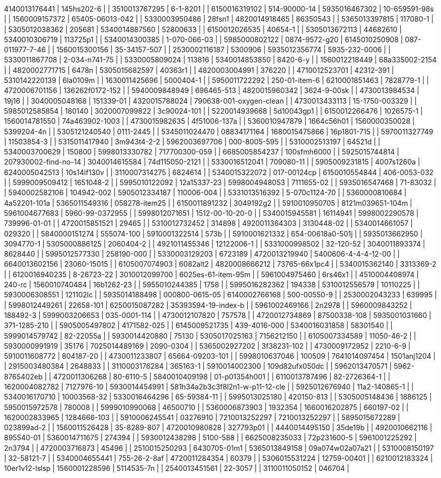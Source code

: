 4140013176441 | 145hs202-6 |  | 3510013767295 | 6-1-8201 |  | 6150016319102 | 514-90000-14 | 
5935016467302 | 10-659591-98s |  | 1560009157372 | 65405-06013-042 |  | 5330003950486 | 28fsn1 | 
4820014918465 | 86350543 |  | 5365013397815 | 117080-1 |  | 5305012038362 | 205681 | 
5340014887560 | 52800633 |  | 6150012026535 | 40654-1 |  | 5305013672113 | 44682610 | 
5340010306719 | 113725p1 |  | 5340014300385 | 1-070-066-03 |  | 5985000802122 | 0874-9572-g20 | 
6145010250908 | 087-011977-7-46 |  | 1560015300156 | 35-34157-507 |  | 2530002116187 | 5300906 | 
5935012356774 | 5935-232-0006 |  | 5330011867708 | 2-034-n741-75 |  | 5330005809024 | 113816 | 
5340014853850 | 8420-6-y |  | 1560012218449 | 68a335002-2154 |  | 4820002771715 | 6478n | 
5305015682597 | 40363r1 |  | 4820003004991 | 376220 |  | 4710012523701 | 42312-391 | 
5310142220139 | 6la0109m |  | 1630011425696 | 5000404-1 |  | 5950011722292 | 250-01-item-6 | 
6210001851463 | 7828779-1 |  | 4720006701156 | 136262f0172-152 |  | 5940009848949 | 696465-513 | 
4820015960342 | 3624-9-00sk |  | 4730013984534 | 19j16 |  | 3040005048168 | 151339-01 | 
4320015788024 | 790638-001-oxygen-clean |  | 4730013433113 | 15-1750-003329 |  | 5985012585854 | 180140 | 
3020007099822 | 3c90024-101 |  | 5220014939668 | 5d10043gp1 |  | 6150012266476 | 1026575-1 | 
1560014781550 | 74a463902-1003 |  | 4730015982635 | 4f51006-137a |  | 5360010947879 | 1664c56h01 | 
1560000350028 | 5399204-4n |  | 5305121240540 | 0111-2445 |  | 5345011024470 | 08834171164 | 
1680015475866 | 16p1801-715 |  | 5970011327749 | 11503854-3 |  | 5315011417940 | 3m943t4-2-2 | 
5962003697706 | 000-8005-595 |  | 5310002513197 | 64521d |  | 5340003700629 | 150800 | 
5998013330782 | 717700300-059 |  | 6685005854237 | 100sfmh6000 |  | 5925015744814 | 207930002-find-no-14 | 
3040014615584 | 74d115050-2121 |  | 5330016512041 | 709080-11 |  | 5905009231815 | 4007s1260a | 
6240005042513 | 10s14if130v |  | 3110007314275 | 6824614 |  | 5340015322072 | 017-00124cp | 
6150010554844 | 406-0053-032 |  | 5999009509412 | 1651048-2 |  | 5995010122092 | 12a15337-23 | 
5998004948053 | 7111655-02 |  | 5935016547468 | 71-83032 |  | 5940002582106 | 104942-002 | 
5905012334187 | 110006-004 |  | 5331013516392 | 5-070c1124-70 |  | 5360000810684 | 4a52201-101a | 
5365011549316 | 058278-item25 |  | 6150011891232 | 3049192g2 |  | 5910010950705 | 8121m039651-104m | 
5961004677683 | 5960-99-0372955 |  | 5998012071651 | 1512-00-10-20-0 |  | 5340015945581 | 16114941 | 
5998002290578 | 739996-01-01 |  | 4720015851521 | 29465 |  | 5310012732452 | 314898 | 
4920011364303 | 3130448-02 |  | 5340014661057 | 029320 |  | 5840000151274 | 555074-100 | 
5910001322514 | 573b |  | 5910001621332 | 654-00618a0-501j |  | 5935013662950 | 3094770-1 | 
5305000886125 | 2060404-2 |  | 4921011455346 | 12122006-1 |  | 5331000998502 | 32-120-52 | 
3040011893374 | 8628440 |  | 5995012577330 | 258190-000 |  | 5330003129203 | 6723189 | 
4720013219940 | 5400606-4-4-4-12-00 |  | 6640013602156 | 23060-15015 |  | 6105007074903 | 6082alt2 | 
4820008666212 | 73765-66x1pc4 |  | 5340015362140 | 3313369-2 |  | 6120016940235 | 8-26723-22 | 
3010012099700 | 6025es-61-item-95m |  | 5961004975460 | 6rs46x1 |  | 4510004408974 | 240-rc | 
1560010740484 | 16b1262-23 |  | 5955010244385 | 1758 |  | 5995016282362 | 194338 | 
5310012556579 | 10110225 |  | 5930006308551 | 121102lc |  | 5935014188498 | 000800-0615-05 | 
6140002766168 | 500-00550-9 |  | 2530002043233 | 639995 |  | 5998012449261 | 22658-101 | 
6250015087282 | 35393594-19-index-b |  | 5961002469166 | 2n2978 |  | 5960009843252 | 188492-3 | 
5999003206653 | 035-0001-114 |  | 4730012107820 | 757578 |  | 4720012734869 | 87500338-108 | 
5935001031660 | 371-1285-210 |  | 5905005497802 | 4171582-025 |  | 6145009521735 | 439-4016-000 | 
5340016031858 | 58301540 |  | 5999014579742 | 82-22055a |  | 5930014420880 | 75130 | 
5305017025163 | 7156212150 |  | 6105007334589 | 11050-46-2 |  | 5930000991919 | 35176 | 
7025014489169 | 2090-0304 |  | 5365002927202 | 3f38231-102 |  | 4730009172952 | 2210-6-9 | 
5910011608772 | 804187-20 |  | 4730011233807 | 65664-09203-101 |  | 5998010637046 | 100509 | 
7641014097454 | 1501anj1204 |  | 2915003480384 | 2648833 |  | 3110003176284 | 365163-1 | 
5910014002300 | 109d82ufx050dc |  | 5962013470571 | 5962-8765402eb |  | 4720011306268 | 80-6110-5 | 
5840010409198 | 01-p01354h001 |  | 6110013787496 | 82-2726364-1 |  | 1620004082782 | 7127976-10 | 
5930014454991 | 581h34a2b3c3f8l2n1-w-p11-12-cle |  | 5925012676940 | 11a2-140865-1 |  | 5340016170710 | 10003568-32 | 
5330016464296 | 65-59384-11 |  | 5995013025180 | 420150-813 |  | 5305005148436 | 1886125 | 
5950015972578 | 780008 |  | 5999010990068 | 46500710 |  | 5360006873903 | 1932354 | 
1660016202875 | 660197-02 |  | 1620002833965 | 1284666-103 |  | 5910006245541 | 03276910 | 
7210013252297 | 7210013252297 |  | 5895015672289 | 023899ad-2 |  | 1560011526428 | 35-8289-807 | 
4720010980828 | 327793p01 |  | 4440014495150 | 35de19b |  | 4920010662116 | 895540-01 | 
5360014711675 | 274394 |  | 5930012438298 | 5100-588 |  | 6625008235033 | 72p231600-5 | 
5961001225292 | 2n3794 |  | 4720003716873 | 45496 |  | 2510015250293 | 6430705-01m1 | 
5365013849158 | 09a074w02a07a21 |  | 5310008150197 | 32-58121-7 |  | 5340004655441 | 755-26-2-8af | 
4720011284354 | 60379 |  | 5306015531224 | 12759-00401 |  | 6210012183324 | 10er1v12-lslsp | 
1560001228596 | 5114535-7n |  | 2540013451561 | 22-3057 |  | 3110011050152 | 046704 | 